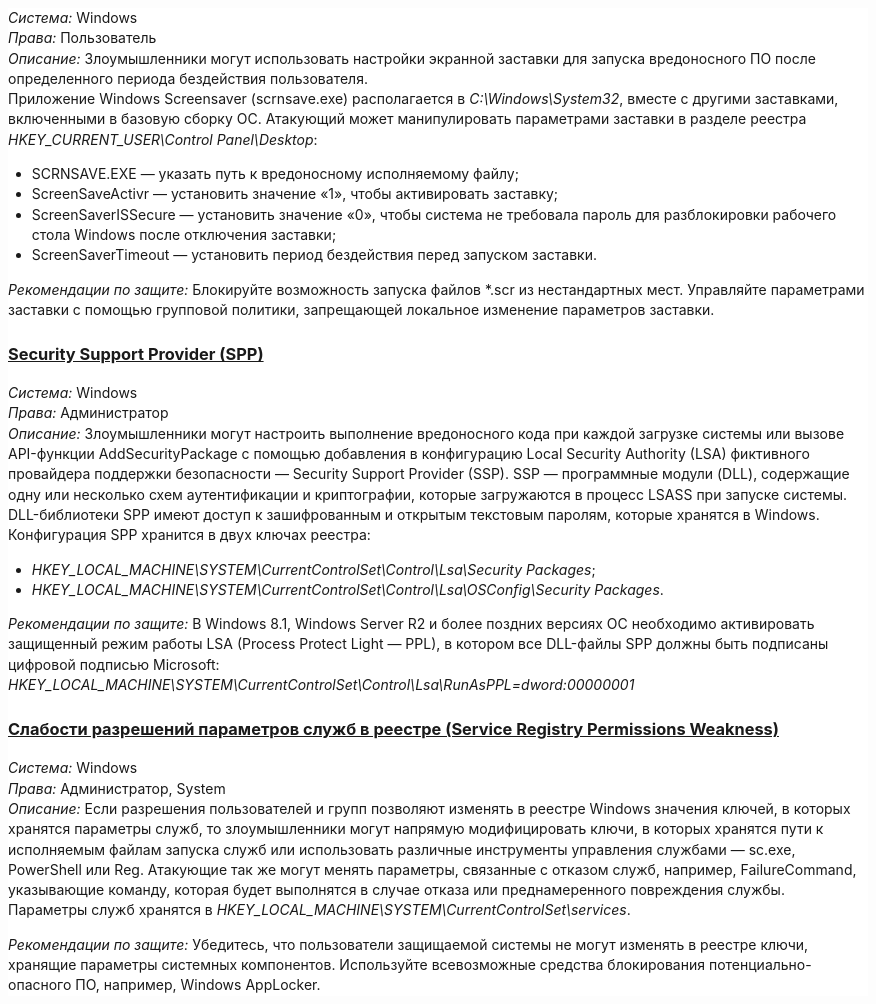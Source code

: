 _Система:_ Windows  
_Права:_ Пользователь  
_Описание:_ Злоумышленники могут использовать настройки экранной заставки для запуска вредоносного ПО после определенного периода бездействия пользователя.  
Приложение Windows Screensaver (scrnsave.exe) располагается в _C:\\Windows\\System32_, вместе с другими заставками, включенными в базовую сборку ОС. Атакующий может манипулировать параметрами заставки в разделе реестра _HKEY\_CURRENT\_USER\\Control Panel\\Desktop_:

*   SCRNSAVE.EXE — указать путь к вредоносному исполняемому файлу;
*   ScreenSaveActivr — установить значение «1», чтобы активировать заставку;
*   ScreenSaverISSecure — установить значение «0», чтобы система не требовала пароль для разблокировки рабочего стола Windows после отключения заставки;
*   ScreenSaverTimeout — установить период бездействия перед запуском заставки.

_Рекомендации по защите:_ Блокируйте возможность запуска файлов *.scr из нестандартных мест. Управляйте параметрами заставки с помощью групповой политики, запрещающей локальное изменение параметров заставки.

### [Security Support Provider (SPP)](https://attack.mitre.org/wiki/Technique/T1101)

_Система:_ Windows  
_Права:_ Администратор  
_Описание:_ Злоумышленники могут настроить выполнение вредоносного кода при каждой загрузке системы или вызове API-функции AddSecurityPackage с помощью добавления в конфигурацию Local Security Authority (LSA) фиктивного провайдера поддержки безопасности — Security Support Provider (SSP). SSP — программные модули (DLL), содержащие одну или несколько схем аутентификации и криптографии, которые загружаются в процесс LSASS при запуске системы. DLL-библиотеки SPP имеют доступ к зашифрованным и открытым текстовым паролям, которые хранятся в Windows. Конфигурация SPP хранится в двух ключах реестра:

*   _HKEY\_LOCAL\_MACHINE\\SYSTEM\\CurrentControlSet\\Control\\Lsa\\Security Packages_;
*   _HKEY\_LOCAL\_MACHINE\\SYSTEM\\CurrentControlSet\\Control\\Lsa\\OSConfig\\Security Packages_.

_Рекомендации по защите:_ В Windows 8.1, Windows Server R2 и более поздних версиях ОС необходимо активировать защищенный режим работы LSA (Process Protect Light — PPL), в котором все DLL-файлы SPP должны быть подписаны цифровой подписью Microsoft:  
_HKEY\_LOCAL\_MACHINE\\SYSTEM\\CurrentControlSet\\Control\\Lsa\\RunAsPPL=dword:00000001_

### [Слабости разрешений параметров служб в реестре (Service Registry Permissions Weakness)](https://attack.mitre.org/wiki/Technique/T1058)

_Система:_ Windows  
_Права:_ Администратор, System  
_Описание:_ Если разрешения пользователей и групп позволяют изменять в реестре Windows значения ключей, в которых хранятся параметры служб, то злоумышленники могут напрямую модифицировать ключи, в которых хранятся пути к исполняемым файлам запуска служб или использовать различные инструменты управления службами — sc.exe, PowerShell или Reg. Атакующие так же могут менять параметры, связанные с отказом служб, например, FailureCommand, указывающие команду, которая будет выполнятся в случае отказа или преднамеренного повреждения службы. Параметры служб хранятся в _HKEY\_LOCAL\_MACHINE\\SYSTEM\\CurrentControlSet\\services_.

_Рекомендации по защите:_ Убедитесь, что пользователи защищаемой системы не могут изменять в реестре ключи, хранящие параметры системных компонентов. Используйте всевозможные средства блокирования потенциально-опасного ПО, например, Windows AppLocker.

